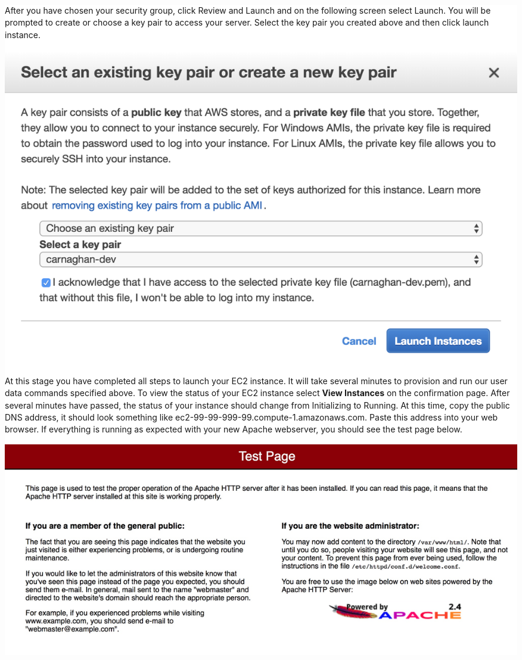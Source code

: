 After you have chosen your security group, click Review and Launch and on the following screen select Launch. You will be prompted to create or choose a key pair to access your server. Select the key pair you created above and then click launch instance.

![](images/select-key.png)

At this stage you have completed all steps to launch your EC2 instance. It will take several minutes to provision and run our user data commands specified above. To view the status of your EC2 instance select **View Instances** on the confirmation page. After several minutes have passed, the status of your instance should change from Initializing to Running. At this time, copy the public DNS address, it should look something like ec2-99-99-999-99.compute-1.amazonaws.com. Paste this address into your web browser. If everything is running as expected with your new Apache webserver, you should see the test page below.

![](images/test-page.jpeg)
